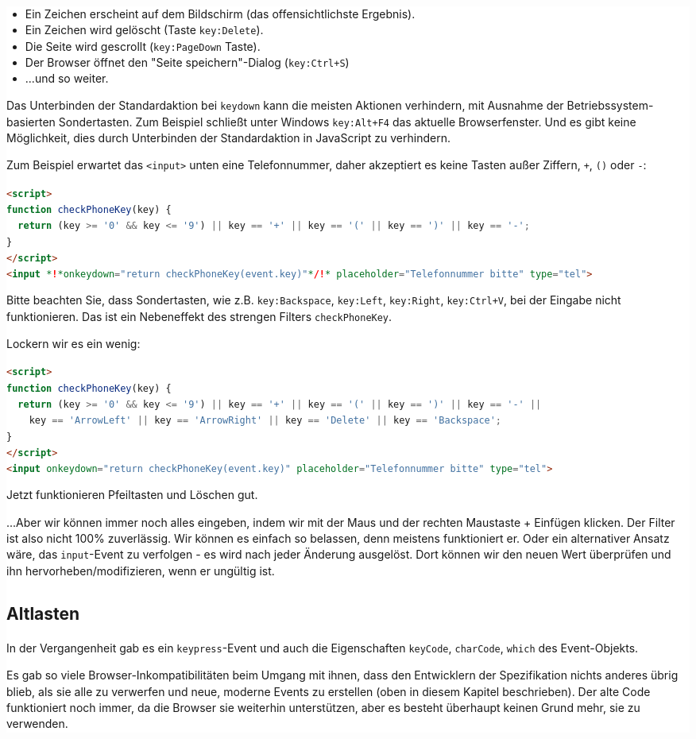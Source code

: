 - Ein Zeichen erscheint auf dem Bildschirm (das offensichtlichste Ergebnis).
- Ein Zeichen wird gelöscht (Taste `key:Delete`).
- Die Seite wird gescrollt (`key:PageDown` Taste).
- Der Browser öffnet den "Seite speichern"-Dialog (`key:Ctrl+S`)
- ...und so weiter.

Das Unterbinden der Standardaktion bei `keydown` kann die meisten Aktionen verhindern, mit Ausnahme der Betriebssystem-basierten Sondertasten. Zum Beispiel schließt unter Windows `key:Alt+F4` das aktuelle Browserfenster. Und es gibt keine Möglichkeit, dies durch Unterbinden der Standardaktion in JavaScript zu verhindern.

Zum Beispiel erwartet das `<input>` unten eine Telefonnummer, daher akzeptiert es keine Tasten außer Ziffern, `+`, `()` oder `-`:

```html autorun height=60 run
<script>
function checkPhoneKey(key) {
  return (key >= '0' && key <= '9') || key == '+' || key == '(' || key == ')' || key == '-';
}
</script>
<input *!*onkeydown="return checkPhoneKey(event.key)"*/!* placeholder="Telefonnummer bitte" type="tel">
```

Bitte beachten Sie, dass Sondertasten, wie z.B. `key:Backspace`, `key:Left`, `key:Right`, `key:Ctrl+V`, bei der Eingabe nicht funktionieren. Das ist ein Nebeneffekt des strengen Filters `checkPhoneKey`.

Lockern wir es ein wenig:


```html autorun height=60 run
<script>
function checkPhoneKey(key) {
  return (key >= '0' && key <= '9') || key == '+' || key == '(' || key == ')' || key == '-' ||
    key == 'ArrowLeft' || key == 'ArrowRight' || key == 'Delete' || key == 'Backspace';
}
</script>
<input onkeydown="return checkPhoneKey(event.key)" placeholder="Telefonnummer bitte" type="tel">
```

Jetzt funktionieren Pfeiltasten und Löschen gut.

...Aber wir können immer noch alles eingeben, indem wir mit der Maus und der rechten Maustaste + Einfügen klicken. Der Filter ist also nicht 100% zuverlässig. Wir können es einfach so belassen, denn meistens funktioniert er. Oder ein alternativer Ansatz wäre, das `input`-Event zu verfolgen - es wird nach jeder Änderung ausgelöst. Dort können wir den neuen Wert überprüfen und ihn hervorheben/modifizieren, wenn er ungültig ist.

## Altlasten

In der Vergangenheit gab es ein `keypress`-Event und auch die Eigenschaften `keyCode`, `charCode`, `which` des Event-Objekts.

Es gab so viele Browser-Inkompatibilitäten beim Umgang mit ihnen, dass den Entwicklern der Spezifikation nichts anderes übrig blieb, als sie alle zu verwerfen und neue, moderne Events zu erstellen (oben in diesem Kapitel beschrieben). Der alte Code funktioniert noch immer, da die Browser sie weiterhin unterstützen, aber es besteht überhaupt keinen Grund mehr, sie zu verwenden.
